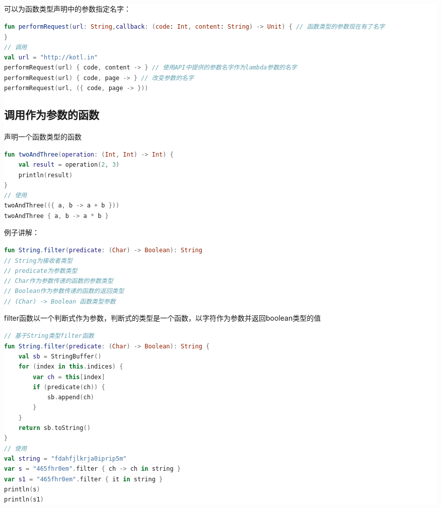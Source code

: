 可以为函数类型声明中的参数指定名字：

```kotlin
fun performRequest(url: String,callback: (code: Int, content: String) -> Unit) { // 函数类型的参数现在有了名字
}
// 调用
val url = "http://kotl.in"
performRequest(url) { code, content -> } // 使用API中提供的参数名字作为lambda参数的名字
performRequest(url) { code, page -> } // 改变参数的名字
performRequest(url, ({ code, page -> }))
```

## 调用作为参数的函数

声明一个函数类型的函数

```kotlin
fun twoAndThree(operation: (Int, Int) -> Int) {
    val result = operation(2, 3)
    println(result)
}
// 使用
twoAndThree(({ a, b -> a + b }))
twoAndThree { a, b -> a * b }
```

例子讲解：

```kotlin
fun String.filter(predicate: (Char) -> Boolean): String
// String为接收者类型
// predicate为参数类型
// Char作为参数传递的函数的参数类型
// Boolean作为参数传递的函数的返回类型
// (Char) -> Boolean 函数类型参数
```

filter函数以一个判断式作为参数，判断式的类型是一个函数，以字符作为参数并返回boolean类型的值

```kotlin
// 基于String类型filter函数
fun String.filter(predicate: (Char) -> Boolean): String {
    val sb = StringBuffer()
    for (index in this.indices) {
        var ch = this[index]
        if (predicate(ch)) {
            sb.append(ch)
        }
    }
    return sb.toString()
}
// 使用
val string = "fdahfjlkrja0iprip5m"
var s = "465fhr0em".filter { ch -> ch in string }
var s1 = "465fhr0em".filter { it in string }
println(s)
println(s1)
```
